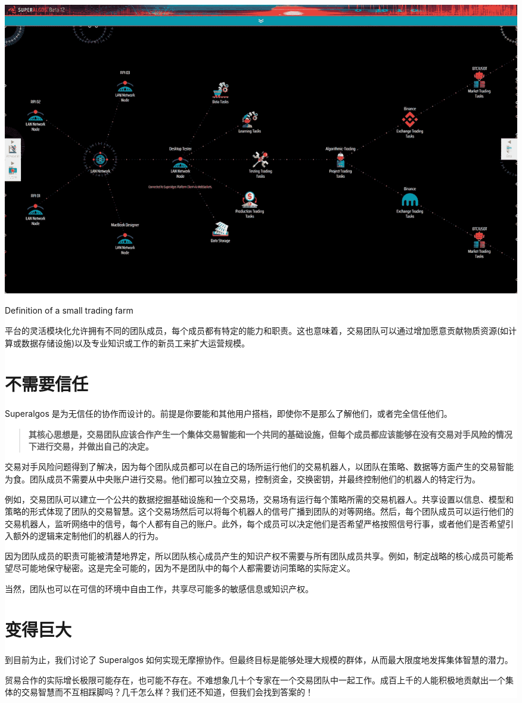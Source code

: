![](img/f02707e16b45b79877251e5a6e735add.png)

Definition of a small trading farm

平台的灵活模块化允许拥有不同的团队成员，每个成员都有特定的能力和职责。这也意味着，交易团队可以通过增加愿意贡献物质资源(如计算或数据存储设施)以及专业知识或工作的新员工来扩大运营规模。

# 不需要信任

Superalgos 是为无信任的协作而设计的。前提是你要能和其他用户搭档，即使你不是那么了解他们，或者完全信任他们。

> **其核心思想是，交易团队应该合作产生一个集体交易智能和一个共同的基础设施，但每个成员都应该能够在没有交易对手风险的情况下进行交易，并做出自己的决定。**

交易对手风险问题得到了解决，因为每个团队成员都可以在自己的场所运行他们的交易机器人，以团队在策略、数据等方面产生的交易智能为食。团队成员不需要从中央账户进行交易。他们都可以独立交易，控制资金，交换密钥，并最终控制他们的机器人的特定行为。

例如，交易团队可以建立一个公共的数据挖掘基础设施和一个交易场，交易场有运行每个策略所需的交易机器人。共享设置以信息、模型和策略的形式体现了团队的交易智慧。这个交易场然后可以将每个机器人的信号广播到团队的对等网络。然后，每个团队成员可以运行他们的交易机器人，监听网络中的信号，每个人都有自己的账户。此外，每个成员可以决定他们是否希望严格按照信号行事，或者他们是否希望引入额外的逻辑来定制他们的机器人的行为。

因为团队成员的职责可能被清楚地界定，所以团队核心成员产生的知识产权不需要与所有团队成员共享。例如，制定战略的核心成员可能希望尽可能地保守秘密。这是完全可能的，因为不是团队中的每个人都需要访问策略的实际定义。

当然，团队也可以在可信的环境中自由工作，共享尽可能多的敏感信息或知识产权。

# 变得巨大

到目前为止，我们讨论了 Superalgos 如何实现无摩擦协作。但最终目标是能够处理大规模的群体，从而最大限度地发挥集体智慧的潜力。

贸易合作的实际增长极限可能存在，也可能不存在。不难想象几十个专家在一个交易团队中一起工作。成百上千的人能积极地贡献出一个集体的交易智慧而不互相踩脚吗？几千怎么样？我们还不知道，但我们会找到答案的！
